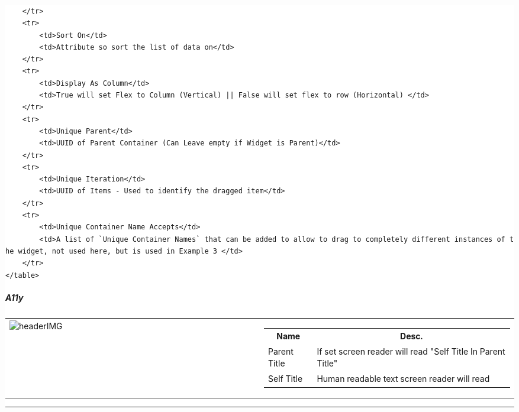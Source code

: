         </tr>
        <tr>
            <td>Sort On</td>
            <td>Attribute so sort the list of data on</td>
        </tr>
        <tr>
            <td>Display As Column</td>
            <td>True will set Flex to Column (Vertical) || False will set flex to row (Horizontal) </td>
        </tr>
        <tr>
            <td>Unique Parent</td>
            <td>UUID of Parent Container (Can Leave empty if Widget is Parent)</td>
        </tr>
        <tr>
            <td>Unique Iteration</td>
            <td>UUID of Items - Used to identify the dragged item</td>
        </tr>
        <tr>
            <td>Unique Container Name Accepts</td>
            <td>A list of `Unique Container Names` that can be added to allow to drag to completely different instances of the widget, not used here, but is used in Example 3 </td>
        </tr>
    </table>
</td>
  </tr>
</table>

##### A11y

<table style="width:100%">
  <tr>
    <td  style="width:50%">
    <img align="center" width="550" alt="headerIMG" src="https://raw.githubusercontent.com/mendixlabs/app-services-components/main/apps/web-widgets/drag-and-drop-widget/assets/example1/a11y.png" target="_blank" /></td>
    <td>
    <table style="width:100%">
        <tr>
            <th>Name</th>
            <th>Desc.</th>
        </tr>
        <tr>
            <td>Parent Title</td>
            <td>If set screen reader will read "Self Title In Parent Title"</td>
        </tr>
        <tr>
            <td>Self Title</td>
          <td>Human readable text screen reader will read</td>
        </tr>
    </table>
</td>
  </tr>
</table>

---